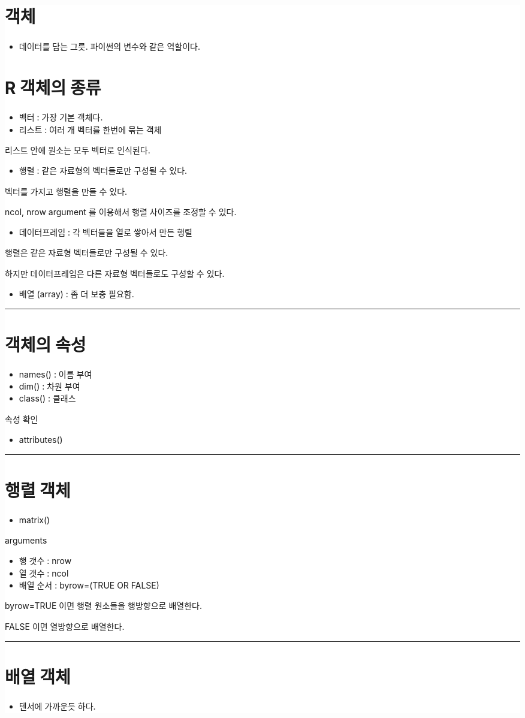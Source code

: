 
# 객체 
- 데이터를 담는 그릇. 파이썬의 변수와 같은 역할이다. 

# R 객체의 종류 
- 벡터 : 가장 기본 객체다. 
- 리스트 : 여러 개 벡터를 한번에 묶는 객체

리스트 안에 원소는 모두 벡터로 인식된다. 

- 행렬 : 같은 자료형의 벡터들로만 구성될 수 있다. 

벡터를 가지고 행렬을 만들 수 있다. 

ncol, nrow argument 를 이용해서 행렬 사이즈를 조정할 수 있다. 

- 데이터프레임 : 각 벡터들을 열로 쌓아서 만든 행렬

행렬은 같은 자료형 벡터들로만 구성될 수 있다.

하지만 데이터프레임은 다른 자료형 벡터들로도 구성할 수 있다. 

- 배열 (array) : 좀 더 보충 필요함. 

---

# 객체의 속성 

- names() : 이름 부여
- dim() : 차원 부여
- class() : 클래스 

속성 확인 
- attributes()

---

# 행렬 객체 
- matrix()

arguments

- 행 갯수 : nrow
- 열 갯수 : ncol
- 배열 순서 : byrow=(TRUE OR FALSE)

byrow=TRUE 이면 행렬 원소들을 행방향으로 배열한다. 

FALSE 이면 열방향으로 배열한다. 

---

# 배열 객체 
- 텐서에 가까운듯 하다. 
